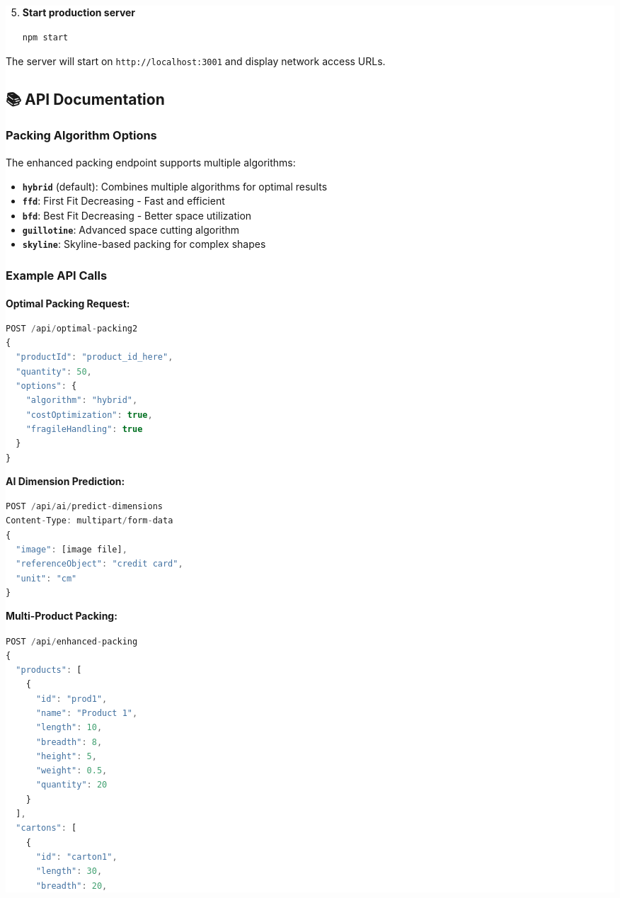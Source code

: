 5. **Start production server**
    ```bash
    npm start
    ```

The server will start on `http://localhost:3001` and display network access URLs.

## 📚 API Documentation

### Packing Algorithm Options

The enhanced packing endpoint supports multiple algorithms:

- **`hybrid`** (default): Combines multiple algorithms for optimal results
- **`ffd`**: First Fit Decreasing - Fast and efficient
- **`bfd`**: Best Fit Decreasing - Better space utilization
- **`guillotine`**: Advanced space cutting algorithm
- **`skyline`**: Skyline-based packing for complex shapes

### Example API Calls

**Optimal Packing Request:**
```javascript
POST /api/optimal-packing2
{
  "productId": "product_id_here",
  "quantity": 50,
  "options": {
    "algorithm": "hybrid",
    "costOptimization": true,
    "fragileHandling": true
  }
}
```

**AI Dimension Prediction:**
```javascript
POST /api/ai/predict-dimensions
Content-Type: multipart/form-data
{
  "image": [image file],
  "referenceObject": "credit card",
  "unit": "cm"
}
```

**Multi-Product Packing:**
```javascript
POST /api/enhanced-packing
{
  "products": [
    {
      "id": "prod1",
      "name": "Product 1",
      "length": 10,
      "breadth": 8,
      "height": 5,
      "weight": 0.5,
      "quantity": 20
    }
  ],
  "cartons": [
    {
      "id": "carton1",
      "length": 30,
      "breadth": 20,
```